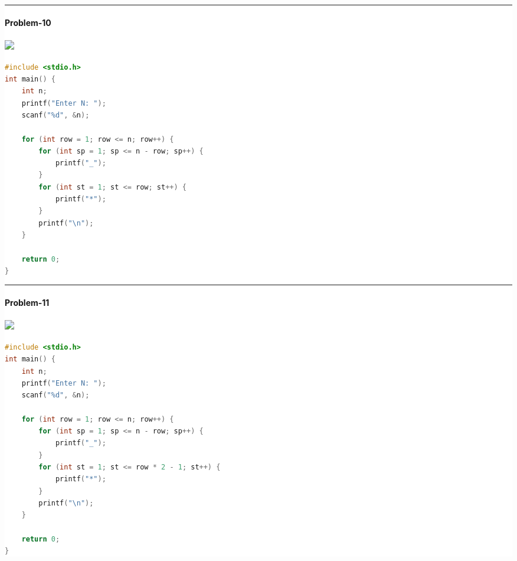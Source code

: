 ***

#### **Problem-10**

![](https://cdn.hashnode.com/res/hashnode/image/upload/v1719073742675/226af148-381e-464d-bb74-dab4e940978f.png)

```c
#include <stdio.h>
int main() {
    int n;
    printf("Enter N: ");
    scanf("%d", &n);

    for (int row = 1; row <= n; row++) {
        for (int sp = 1; sp <= n - row; sp++) {
            printf("_");
        }
        for (int st = 1; st <= row; st++) {
            printf("*");
        }
        printf("\n");
    }

    return 0;
}
```

***

#### **Problem-11**

![](https://cdn.hashnode.com/res/hashnode/image/upload/v1719073764583/6eb1ca41-7be8-4c5d-bd65-a92dcad9d63d.png)

```c
#include <stdio.h>
int main() {
    int n;
    printf("Enter N: ");
    scanf("%d", &n);

    for (int row = 1; row <= n; row++) {
        for (int sp = 1; sp <= n - row; sp++) {
            printf("_");
        }
        for (int st = 1; st <= row * 2 - 1; st++) {
            printf("*");
        }
        printf("\n");
    }

    return 0;
}
```
